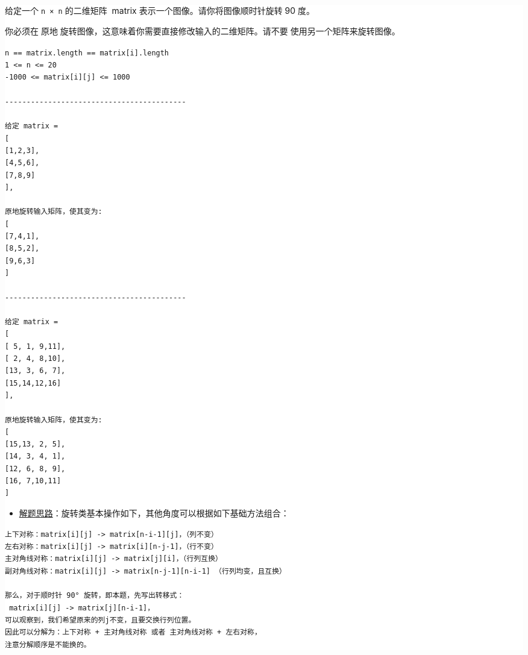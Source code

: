    给定一个 `n × n` 的二维矩阵  matrix 表示一个图像。请你将图像顺时针旋转 90 度。

   你必须在 原地 旋转图像，这意味着你需要直接修改输入的二维矩阵。请不要 使用另一个矩阵来旋转图像。

   ```text
   n == matrix.length == matrix[i].length
   1 <= n <= 20
   -1000 <= matrix[i][j] <= 1000

   ------------------------------------------

   给定 matrix =
   [
   [1,2,3],
   [4,5,6],
   [7,8,9]
   ],

   原地旋转输入矩阵，使其变为:
   [
   [7,4,1],
   [8,5,2],
   [9,6,3]
   ]

   ------------------------------------------

   给定 matrix =
   [
   [ 5, 1, 9,11],
   [ 2, 4, 8,10],
   [13, 3, 6, 7],
   [15,14,12,16]
   ],

   原地旋转输入矩阵，使其变为:
   [
   [15,13, 2, 5],
   [14, 3, 4, 1],
   [12, 6, 8, 9],
   [16, 7,10,11]
   ]
   ```

   - [解题思路](https://leetcode.cn/problems/rotate-image/solution/lu-qing-ge-chong-by-pennx-ce3x/)：旋转类基本操作如下，其他角度可以根据如下基础方法组合：

   ```text
   上下对称：matrix[i][j] -> matrix[n-i-1][j]，（列不变）
   左右对称：matrix[i][j] -> matrix[i][n-j-1]，（行不变）
   主对角线对称：matrix[i][j] -> matrix[j][i]，（行列互换）
   副对角线对称：matrix[i][j] -> matrix[n-j-1][n-i-1] （行列均变，且互换）

   那么，对于顺时针 90° 旋转，即本题，先写出转移式：
    matrix[i][j] -> matrix[j][n-i-1]，
   可以观察到，我们希望原来的列j不变，且要交换行列位置。
   因此可以分解为：上下对称 + 主对角线对称 或者 主对角线对称 + 左右对称，
   注意分解顺序是不能换的。
   ```
